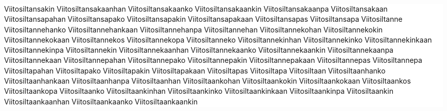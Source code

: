 Viitosiltansakin
Viitosiltansakaanhan
Viitosiltansakaanko
Viitosiltansakaankin
Viitosiltansakaanpa
Viitosiltansakaan
Viitosiltansapahan
Viitosiltansapako
Viitosiltansapakin
Viitosiltansapakaan
Viitosiltansapas
Viitosiltansapa
Viitosiltanne
Viitosiltannehanko
Viitosiltannehankaan
Viitosiltannehanpa
Viitosiltannehan
Viitosiltannekohan
Viitosiltannekokin
Viitosiltannekokaan
Viitosiltannekos
Viitosiltannekopa
Viitosiltanneko
Viitosiltannekinhan
Viitosiltannekinko
Viitosiltannekinkaan
Viitosiltannekinpa
Viitosiltannekin
Viitosiltannekaanhan
Viitosiltannekaanko
Viitosiltannekaankin
Viitosiltannekaanpa
Viitosiltannekaan
Viitosiltannepahan
Viitosiltannepako
Viitosiltannepakin
Viitosiltannepakaan
Viitosiltannepas
Viitosiltannepa
Viitosiltapahan
Viitosiltapako
Viitosiltapakin
Viitosiltapakaan
Viitosiltapas
Viitosiltapa
Viitosiltaan
Viitosiltaanhanko
Viitosiltaanhankaan
Viitosiltaanhanpa
Viitosiltaanhan
Viitosiltaankohan
Viitosiltaankokin
Viitosiltaankokaan
Viitosiltaankos
Viitosiltaankopa
Viitosiltaanko
Viitosiltaankinhan
Viitosiltaankinko
Viitosiltaankinkaan
Viitosiltaankinpa
Viitosiltaankin
Viitosiltaankaanhan
Viitosiltaankaanko
Viitosiltaankaankin